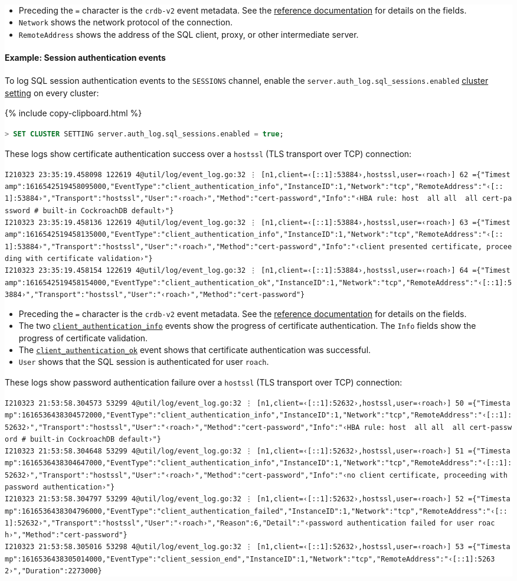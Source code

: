 - Preceding the `=` character is the `crdb-v2` event metadata. See the [reference documentation](log-formats.html#format-crdb-v2) for details on the fields.
- `Network` shows the network protocol of the connection.
- `RemoteAddress` shows the address of the SQL client, proxy, or other intermediate server.

#### Example: Session authentication events

To log SQL session authentication events to the `SESSIONS` channel, enable the `server.auth_log.sql_sessions.enabled` [cluster setting](cluster-settings.html) on every cluster:

{% include copy-clipboard.html %}
~~~ sql
> SET CLUSTER SETTING server.auth_log.sql_sessions.enabled = true;
~~~

These logs show certificate authentication success over a `hostssl` (TLS transport over TCP) connection: 

~~~
I210323 23:35:19.458098 122619 4@util/log/event_log.go:32 ⋮ [n1,client=‹[::1]:53884›,hostssl,user=‹roach›] 62 ={"Timestamp":1616542519458095000,"EventType":"client_authentication_info","InstanceID":1,"Network":"tcp","RemoteAddress":"‹[::1]:53884›","Transport":"hostssl","User":"‹roach›","Method":"cert-password","Info":"‹HBA rule: host  all all  all cert-password # built-in CockroachDB default›"}
I210323 23:35:19.458136 122619 4@util/log/event_log.go:32 ⋮ [n1,client=‹[::1]:53884›,hostssl,user=‹roach›] 63 ={"Timestamp":1616542519458135000,"EventType":"client_authentication_info","InstanceID":1,"Network":"tcp","RemoteAddress":"‹[::1]:53884›","Transport":"hostssl","User":"‹roach›","Method":"cert-password","Info":"‹client presented certificate, proceeding with certificate validation›"}
I210323 23:35:19.458154 122619 4@util/log/event_log.go:32 ⋮ [n1,client=‹[::1]:53884›,hostssl,user=‹roach›] 64 ={"Timestamp":1616542519458154000,"EventType":"client_authentication_ok","InstanceID":1,"Network":"tcp","RemoteAddress":"‹[::1]:53884›","Transport":"hostssl","User":"‹roach›","Method":"cert-password"}
~~~

- Preceding the `=` character is the `crdb-v2` event metadata. See the [reference documentation](log-formats.html#format-crdb-v2) for details on the fields.
- The two [`client_authentication_info`](eventlog.html#client_authentication_info) events show the progress of certificate authentication. The `Info` fields show the progress of certificate validation.
- The [`client_authentication_ok`](eventlog.html#client_authentication_ok) event shows that certificate authentication was successful.
- `User` shows that the SQL session is authenticated for user `roach`.

These logs show password authentication failure over a `hostssl` (TLS transport over TCP) connection:

~~~
I210323 21:53:58.304573 53299 4@util/log/event_log.go:32 ⋮ [n1,client=‹[::1]:52632›,hostssl,user=‹roach›] 50 ={"Timestamp":1616536438304572000,"EventType":"client_authentication_info","InstanceID":1,"Network":"tcp","RemoteAddress":"‹[::1]:52632›","Transport":"hostssl","User":"‹roach›","Method":"cert-password","Info":"‹HBA rule: host  all all  all cert-password # built-in CockroachDB default›"}
I210323 21:53:58.304648 53299 4@util/log/event_log.go:32 ⋮ [n1,client=‹[::1]:52632›,hostssl,user=‹roach›] 51 ={"Timestamp":1616536438304647000,"EventType":"client_authentication_info","InstanceID":1,"Network":"tcp","RemoteAddress":"‹[::1]:52632›","Transport":"hostssl","User":"‹roach›","Method":"cert-password","Info":"‹no client certificate, proceeding with password authentication›"}
I210323 21:53:58.304797 53299 4@util/log/event_log.go:32 ⋮ [n1,client=‹[::1]:52632›,hostssl,user=‹roach›] 52 ={"Timestamp":1616536438304796000,"EventType":"client_authentication_failed","InstanceID":1,"Network":"tcp","RemoteAddress":"‹[::1]:52632›","Transport":"hostssl","User":"‹roach›","Reason":6,"Detail":"‹password authentication failed for user roach›","Method":"cert-password"}
I210323 21:53:58.305016 53298 4@util/log/event_log.go:32 ⋮ [n1,client=‹[::1]:52632›,hostssl,user=‹roach›] 53 ={"Timestamp":1616536438305014000,"EventType":"client_session_end","InstanceID":1,"Network":"tcp","RemoteAddress":"‹[::1]:52632›","Duration":2273000}
~~~
